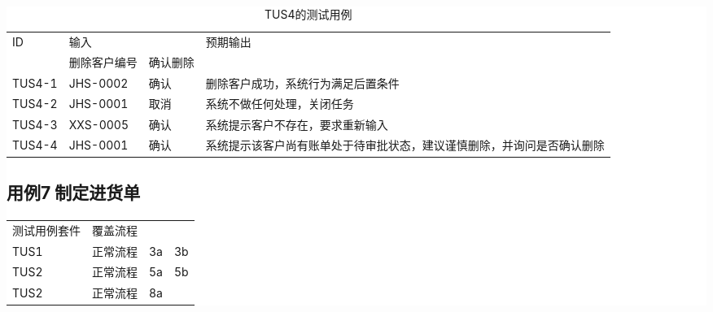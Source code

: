 
<table>
<caption>TUS4的测试用例</caption>
    <tr>
        <td rowspan="2">ID</td>
        <td colspan="2">输入</td>
        <td rowspan="2">预期输出</td>
    </tr>
    <tr>
        <td>删除客户编号</td>
        <td>确认删除</td>
    </tr>
    <tr>
        <td>TUS4-1</td>
        <td>JHS-0002</td>
        <td>确认</td>
        <td>删除客户成功，系统行为满足后置条件</td>
    </tr>
    <tr>
        <td>TUS4-2</td>
        <td>JHS-0001</td>
        <td>取消</td>
        <td>系统不做任何处理，关闭任务</td>
    </tr>
    <tr>
        <td>TUS4-3</td>
        <td>XXS-0005</td>
        <td>确认</td>
        <td>系统提示客户不存在，要求重新输入</td>
    </tr>
    <tr>
        <td>TUS4-4</td>
        <td>JHS-0001</td>
        <td>确认</td>
        <td>系统提示该客户尚有账单处于待审批状态，建议谨慎删除，并询问是否确认删除</td>
    </tr>
</table>

## 用例7 制定进货单
<table>
    <tr>
        <td>测试用例套件</td>
        <td colspan="3">覆盖流程</td>
    </tr>
    <tr>
        <td>TUS1</td>
        <td>正常流程</td>
        <td>3a</td>
        <td>3b</td>
    </tr>
    <tr>
        <td>TUS2</td>
        <td>正常流程</td>
        <td>5a</td>
        <td>5b</td>
    </tr>
    <tr>
        <td>TUS2</td>
        <td>正常流程</td>
        <td>8a</td>
        <td></td>
    </tr>
</table>
